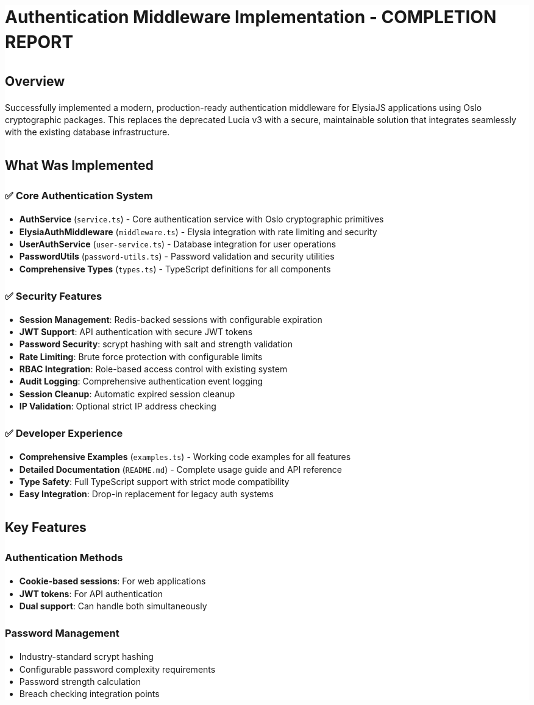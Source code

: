 # Authentication Middleware Implementation - COMPLETION REPORT

## Overview

Successfully implemented a modern, production-ready authentication middleware for ElysiaJS applications using Oslo cryptographic packages. This replaces the deprecated Lucia v3 with a secure, maintainable solution that integrates seamlessly with the existing database infrastructure.

## What Was Implemented

### ✅ Core Authentication System

- **AuthService** (`service.ts`) - Core authentication service with Oslo cryptographic primitives
- **ElysiaAuthMiddleware** (`middleware.ts`) - Elysia integration with rate limiting and security
- **UserAuthService** (`user-service.ts`) - Database integration for user operations
- **PasswordUtils** (`password-utils.ts`) - Password validation and security utilities
- **Comprehensive Types** (`types.ts`) - TypeScript definitions for all components

### ✅ Security Features

- **Session Management**: Redis-backed sessions with configurable expiration
- **JWT Support**: API authentication with secure JWT tokens
- **Password Security**: scrypt hashing with salt and strength validation
- **Rate Limiting**: Brute force protection with configurable limits
- **RBAC Integration**: Role-based access control with existing system
- **Audit Logging**: Comprehensive authentication event logging
- **Session Cleanup**: Automatic expired session cleanup
- **IP Validation**: Optional strict IP address checking

### ✅ Developer Experience

- **Comprehensive Examples** (`examples.ts`) - Working code examples for all features
- **Detailed Documentation** (`README.md`) - Complete usage guide and API reference
- **Type Safety**: Full TypeScript support with strict mode compatibility
- **Easy Integration**: Drop-in replacement for legacy auth systems

## Key Features

### Authentication Methods

- **Cookie-based sessions**: For web applications
- **JWT tokens**: For API authentication
- **Dual support**: Can handle both simultaneously

### Password Management

- Industry-standard scrypt hashing
- Configurable password complexity requirements
- Password strength calculation
- Breach checking integration points
